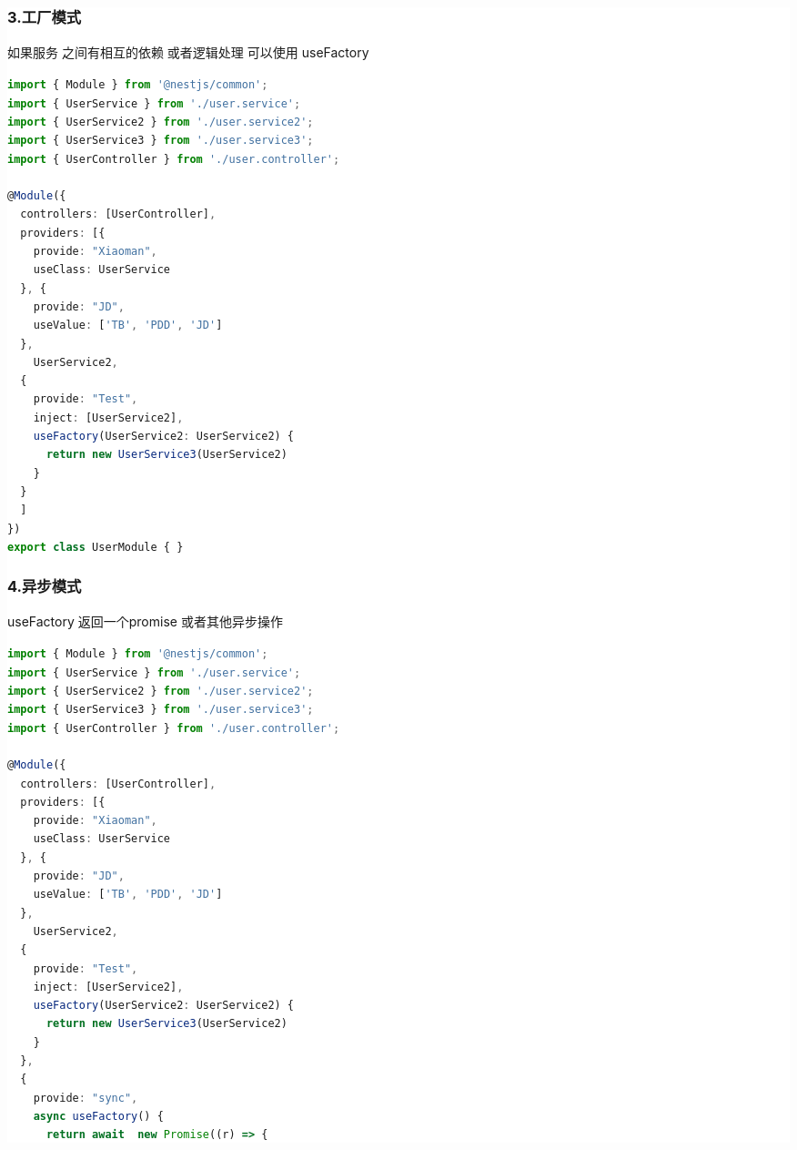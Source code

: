 ###  3.工厂模式

如果服务 之间有相互的依赖 或者逻辑处理 可以使用 useFactory

```typescript
import { Module } from '@nestjs/common';
import { UserService } from './user.service';
import { UserService2 } from './user.service2';
import { UserService3 } from './user.service3';
import { UserController } from './user.controller';
 
@Module({
  controllers: [UserController],
  providers: [{
    provide: "Xiaoman",
    useClass: UserService
  }, {
    provide: "JD",
    useValue: ['TB', 'PDD', 'JD']
  },
    UserService2,
  {
    provide: "Test",
    inject: [UserService2],
    useFactory(UserService2: UserService2) {
      return new UserService3(UserService2)
    }
  }
  ]
})
export class UserModule { }
```

### 4.异步模式

useFactory 返回一个promise 或者其他异步操作

```typescript
import { Module } from '@nestjs/common';
import { UserService } from './user.service';
import { UserService2 } from './user.service2';
import { UserService3 } from './user.service3';
import { UserController } from './user.controller';
 
@Module({
  controllers: [UserController],
  providers: [{
    provide: "Xiaoman",
    useClass: UserService
  }, {
    provide: "JD",
    useValue: ['TB', 'PDD', 'JD']
  },
    UserService2,
  {
    provide: "Test",
    inject: [UserService2],
    useFactory(UserService2: UserService2) {
      return new UserService3(UserService2)
    }
  },
  {
    provide: "sync",
    async useFactory() {
      return await  new Promise((r) => {
```